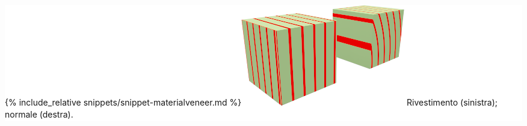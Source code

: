 {% include_relative snippets/snippet-materialveneer.md %}![images/woodveneer.png](images/woodveneer.png)
Rivestimento (sinistra); normale (destra).
